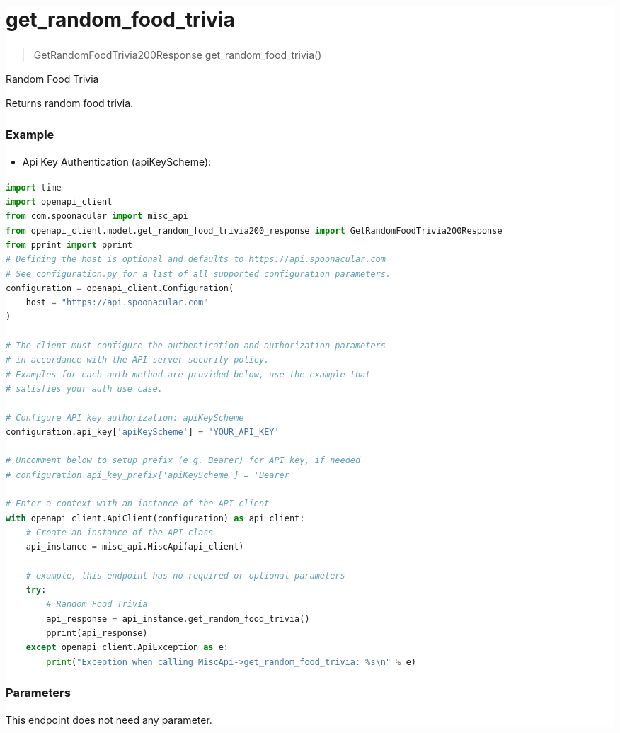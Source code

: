 # **get_random_food_trivia**
> GetRandomFoodTrivia200Response get_random_food_trivia()

Random Food Trivia

Returns random food trivia.

### Example

* Api Key Authentication (apiKeyScheme):

```python
import time
import openapi_client
from com.spoonacular import misc_api
from openapi_client.model.get_random_food_trivia200_response import GetRandomFoodTrivia200Response
from pprint import pprint
# Defining the host is optional and defaults to https://api.spoonacular.com
# See configuration.py for a list of all supported configuration parameters.
configuration = openapi_client.Configuration(
    host = "https://api.spoonacular.com"
)

# The client must configure the authentication and authorization parameters
# in accordance with the API server security policy.
# Examples for each auth method are provided below, use the example that
# satisfies your auth use case.

# Configure API key authorization: apiKeyScheme
configuration.api_key['apiKeyScheme'] = 'YOUR_API_KEY'

# Uncomment below to setup prefix (e.g. Bearer) for API key, if needed
# configuration.api_key_prefix['apiKeyScheme'] = 'Bearer'

# Enter a context with an instance of the API client
with openapi_client.ApiClient(configuration) as api_client:
    # Create an instance of the API class
    api_instance = misc_api.MiscApi(api_client)

    # example, this endpoint has no required or optional parameters
    try:
        # Random Food Trivia
        api_response = api_instance.get_random_food_trivia()
        pprint(api_response)
    except openapi_client.ApiException as e:
        print("Exception when calling MiscApi->get_random_food_trivia: %s\n" % e)
```


### Parameters
This endpoint does not need any parameter.
